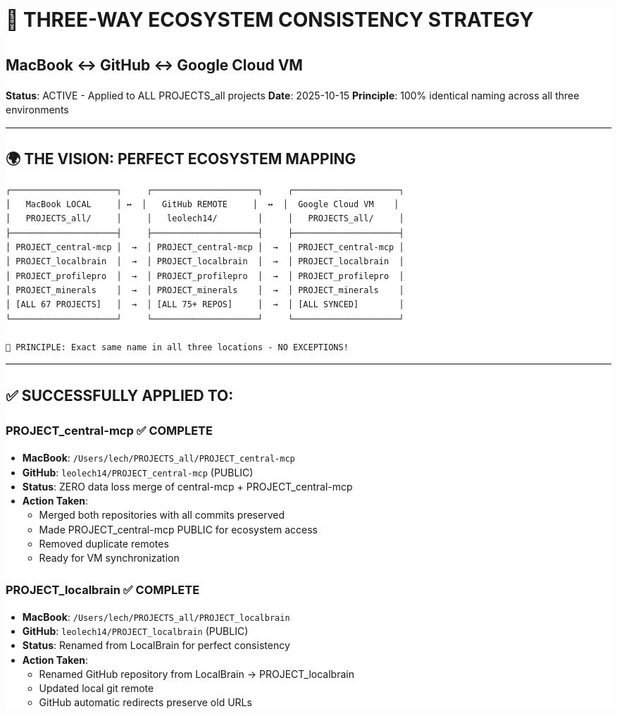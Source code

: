 # 🎯 THREE-WAY ECOSYSTEM CONSISTENCY STRATEGY
## MacBook ↔ GitHub ↔ Google Cloud VM

**Status**: ACTIVE - Applied to ALL PROJECTS_all projects
**Date**: 2025-10-15
**Principle**: 100% identical naming across all three environments

---

## 🌍 THE VISION: PERFECT ECOSYSTEM MAPPING

```
┌─────────────────────┐     ┌─────────────────────┐     ┌─────────────────────┐
│   MacBook LOCAL     │ ↔  │   GitHub REMOTE     │  ↔  │  Google Cloud VM    │
│   PROJECTS_all/     │     │   leolech14/        │     │   PROJECTS_all/     │
├─────────────────────┤     ├─────────────────────┤     ├─────────────────────┤
│ PROJECT_central-mcp │  →  │ PROJECT_central-mcp │  →  │ PROJECT_central-mcp │
│ PROJECT_localbrain  │  →  │ PROJECT_localbrain  │  →  │ PROJECT_localbrain  │
│ PROJECT_profilepro  │  →  │ PROJECT_profilepro  │  →  │ PROJECT_profilepro  │
│ PROJECT_minerals    │  →  │ PROJECT_minerals    │  →  │ PROJECT_minerals    │
│ [ALL 67 PROJECTS]   │  →  │ [ALL 75+ REPOS]     │  →  │ [ALL SYNCED]        │
└─────────────────────┘     └─────────────────────┘     └─────────────────────┘

🎯 PRINCIPLE: Exact same name in all three locations - NO EXCEPTIONS!
```

---

## ✅ SUCCESSFULLY APPLIED TO:

### **PROJECT_central-mcp** ✅ **COMPLETE**
- **MacBook**: `/Users/lech/PROJECTS_all/PROJECT_central-mcp`
- **GitHub**: `leolech14/PROJECT_central-mcp` (PUBLIC)
- **Status**: ZERO data loss merge of central-mcp + PROJECT_central-mcp
- **Action Taken**:
  - Merged both repositories with all commits preserved
  - Made PROJECT_central-mcp PUBLIC for ecosystem access
  - Removed duplicate remotes
  - Ready for VM synchronization

### **PROJECT_localbrain** ✅ **COMPLETE**
- **MacBook**: `/Users/lech/PROJECTS_all/PROJECT_localbrain`
- **GitHub**: `leolech14/PROJECT_localbrain` (PUBLIC)
- **Status**: Renamed from LocalBrain for perfect consistency
- **Action Taken**:
  - Renamed GitHub repository from LocalBrain → PROJECT_localbrain
  - Updated local git remote
  - GitHub automatic redirects preserve old URLs
